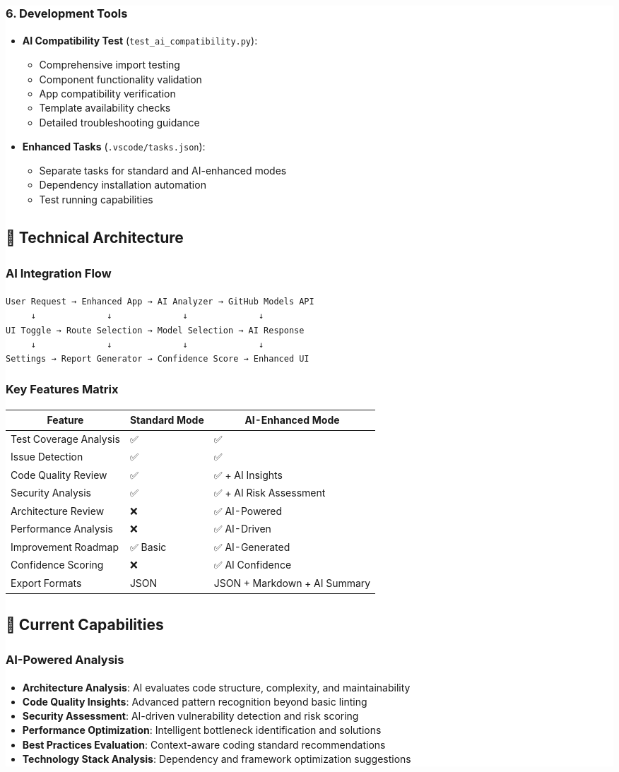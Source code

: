 ### 6. **Development Tools**
- **AI Compatibility Test** (`test_ai_compatibility.py`):
  - Comprehensive import testing
  - Component functionality validation
  - App compatibility verification
  - Template availability checks
  - Detailed troubleshooting guidance

- **Enhanced Tasks** (`.vscode/tasks.json`):
  - Separate tasks for standard and AI-enhanced modes
  - Dependency installation automation
  - Test running capabilities

## 🔧 Technical Architecture

### AI Integration Flow
```
User Request → Enhanced App → AI Analyzer → GitHub Models API
     ↓              ↓              ↓              ↓
UI Toggle → Route Selection → Model Selection → AI Response
     ↓              ↓              ↓              ↓
Settings → Report Generator → Confidence Score → Enhanced UI
```

### Key Features Matrix

| Feature | Standard Mode | AI-Enhanced Mode |
|---------|---------------|------------------|
| Test Coverage Analysis | ✅ | ✅ |
| Issue Detection | ✅ | ✅ |
| Code Quality Review | ✅ | ✅ + AI Insights |
| Security Analysis | ✅ | ✅ + AI Risk Assessment |
| Architecture Review | ❌ | ✅ AI-Powered |
| Performance Analysis | ❌ | ✅ AI-Driven |
| Improvement Roadmap | ✅ Basic | ✅ AI-Generated |
| Confidence Scoring | ❌ | ✅ AI Confidence |
| Export Formats | JSON | JSON + Markdown + AI Summary |

## 🚀 Current Capabilities

### AI-Powered Analysis
- **Architecture Analysis**: AI evaluates code structure, complexity, and maintainability
- **Code Quality Insights**: Advanced pattern recognition beyond basic linting
- **Security Assessment**: AI-driven vulnerability detection and risk scoring
- **Performance Optimization**: Intelligent bottleneck identification and solutions
- **Best Practices Evaluation**: Context-aware coding standard recommendations
- **Technology Stack Analysis**: Dependency and framework optimization suggestions

